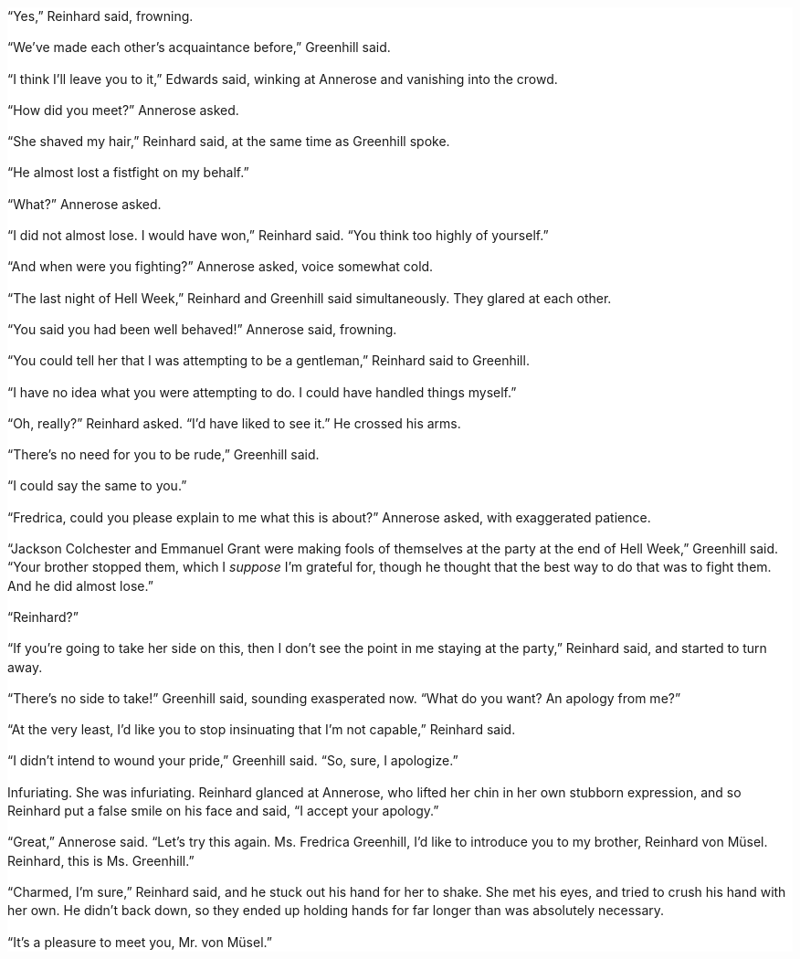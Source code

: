 “Yes,” Reinhard said, frowning\. 

“We’ve made each other’s acquaintance before,” Greenhill said\.

“I think I’ll leave you to it,” Edwards said, winking at Annerose and vanishing into the crowd\.

“How did you meet?” Annerose asked\.

“She shaved my hair,” Reinhard said, at the same time as Greenhill spoke\.

“He almost lost a fistfight on my behalf\.”

“What?” Annerose asked\.

“I did not almost lose\. I would have won,” Reinhard said\. “You think too highly of yourself\.”

“And when were you fighting?” Annerose asked, voice somewhat cold\.

“The last night of Hell Week,” Reinhard and Greenhill said simultaneously\. They glared at each other\.

“You said you had been well behaved\!” Annerose said, frowning\.

“You could tell her that I was attempting to be a gentleman,” Reinhard said to Greenhill\.

“I have no idea what you were attempting to do\. I could have handled things myself\.”

“Oh, really?” Reinhard asked\. “I’d have liked to see it\.” He crossed his arms\.

“There’s no need for you to be rude,” Greenhill said\.

“I could say the same to you\.”

“Fredrica, could you please explain to me what this is about?” Annerose asked, with exaggerated patience\.

“Jackson Colchester and Emmanuel Grant were making fools of themselves at the party at the end of Hell Week,” Greenhill said\. “Your brother stopped them, which I *suppose* I’m grateful for, though he thought that the best way to do that was to fight them\. And he did almost lose\.”

“Reinhard?”

“If you’re going to take her side on this, then I don’t see the point in me staying at the party,” Reinhard said, and started to turn away\.

“There’s no side to take\!” Greenhill said, sounding exasperated now\. “What do you want? An apology from me?”

“At the very least, I’d like you to stop insinuating that I’m not capable,” Reinhard said\.

“I didn’t intend to wound your pride,” Greenhill said\. “So, sure, I apologize\.”

Infuriating\. She was infuriating\. Reinhard glanced at Annerose, who lifted her chin in her own stubborn expression, and so Reinhard put a false smile on his face and said, “I accept your apology\.”

“Great,” Annerose said\. “Let’s try this again\. Ms\. Fredrica Greenhill, I’d like to introduce you to my brother, Reinhard von Müsel\. Reinhard, this is Ms\. Greenhill\.”

“Charmed, I’m sure,” Reinhard said, and he stuck out his hand for her to shake\. She met his eyes, and tried to crush his hand with her own\. He didn’t back down, so they ended up holding hands for far longer than was absolutely necessary\.

“It’s a pleasure to meet you, Mr\. von Müsel\.” 
